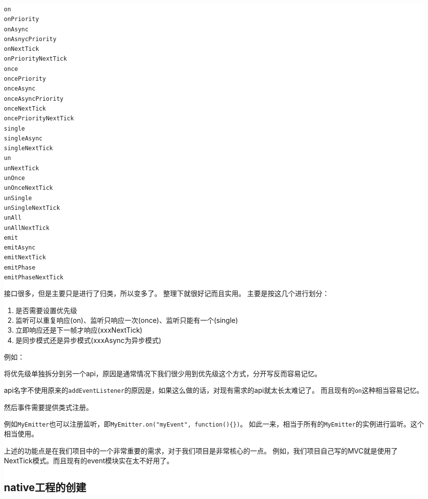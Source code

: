 ```
on
onPriority
onAsync
onAsnycPriority
onNextTick
onPriorityNextTick
once
oncePriority
onceAsync
onceAsyncPriority
onceNextTick
oncePriorityNextTick
single
singleAsync
singleNextTick
un
unNextTick
unOnce
unOnceNextTick
unSingle
unSingleNextTick
unAll
unAllNextTick
emit
emitAsync
emitNextTick
emitPhase
emitPhaseNextTick
```

接口很多，但是主要只是进行了归类，所以变多了。
整理下就很好记而且实用。
主要是按这几个进行划分：

1. 是否需要设置优先级
2. 监听可以重复响应(on)、监听只响应一次(once)、监听只能有一个(single)
3. 立即响应还是下一帧才响应(xxxNextTick)
4. 是同步模式还是异步模式(xxxAsync为异步模式)

例如：

将优先级单独拆分到另一个api，原因是通常情况下我们很少用到优先级这个方式，分开写反而容易记忆。

api名字不使用原来的`addEventListener`的原因是，如果这么做的话，对现有需求的api就太长太难记了。
而且现有的`on`这种相当容易记忆。

然后事件需要提供类式注册。

例如`MyEmitter`也可以注册监听，即`MyEmitter.on("myEvent", function(){})`。
如此一来，相当于所有的`MyEmitter`的实例进行监听。这个相当使用。

上述的功能点是在我们项目中的一个非常重要的需求，对于我们项目是非常核心的一点。
例如，我们项目自己写的MVC就是使用了NextTick模式。而且现有的event模块实在太不好用了。

## native工程的创建
